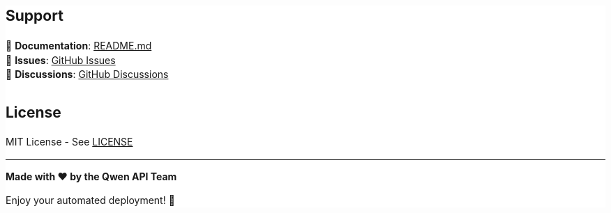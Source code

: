 ## Support

📖 **Documentation**: [README.md](./README.md)  
🐛 **Issues**: [GitHub Issues](https://github.com/Zeeeepa/qwen-api/issues)  
💬 **Discussions**: [GitHub Discussions](https://github.com/Zeeeepa/qwen-api/discussions)  

## License

MIT License - See [LICENSE](./LICENSE)

---

**Made with ❤️ by the Qwen API Team**

Enjoy your automated deployment! 🚀

